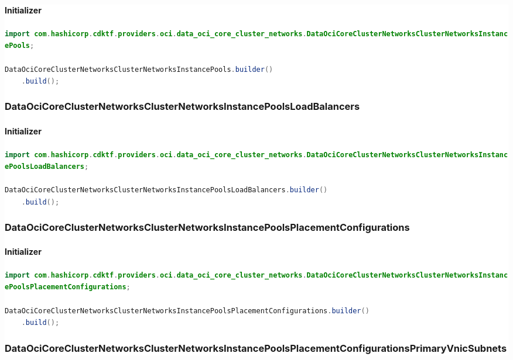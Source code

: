 #### Initializer <a name="Initializer" id="rhizo-co-terraform-provider-oci.dataOciCoreClusterNetworks.DataOciCoreClusterNetworksClusterNetworksInstancePools.Initializer"></a>

```java
import com.hashicorp.cdktf.providers.oci.data_oci_core_cluster_networks.DataOciCoreClusterNetworksClusterNetworksInstancePools;

DataOciCoreClusterNetworksClusterNetworksInstancePools.builder()
    .build();
```


### DataOciCoreClusterNetworksClusterNetworksInstancePoolsLoadBalancers <a name="DataOciCoreClusterNetworksClusterNetworksInstancePoolsLoadBalancers" id="rhizo-co-terraform-provider-oci.dataOciCoreClusterNetworks.DataOciCoreClusterNetworksClusterNetworksInstancePoolsLoadBalancers"></a>

#### Initializer <a name="Initializer" id="rhizo-co-terraform-provider-oci.dataOciCoreClusterNetworks.DataOciCoreClusterNetworksClusterNetworksInstancePoolsLoadBalancers.Initializer"></a>

```java
import com.hashicorp.cdktf.providers.oci.data_oci_core_cluster_networks.DataOciCoreClusterNetworksClusterNetworksInstancePoolsLoadBalancers;

DataOciCoreClusterNetworksClusterNetworksInstancePoolsLoadBalancers.builder()
    .build();
```


### DataOciCoreClusterNetworksClusterNetworksInstancePoolsPlacementConfigurations <a name="DataOciCoreClusterNetworksClusterNetworksInstancePoolsPlacementConfigurations" id="rhizo-co-terraform-provider-oci.dataOciCoreClusterNetworks.DataOciCoreClusterNetworksClusterNetworksInstancePoolsPlacementConfigurations"></a>

#### Initializer <a name="Initializer" id="rhizo-co-terraform-provider-oci.dataOciCoreClusterNetworks.DataOciCoreClusterNetworksClusterNetworksInstancePoolsPlacementConfigurations.Initializer"></a>

```java
import com.hashicorp.cdktf.providers.oci.data_oci_core_cluster_networks.DataOciCoreClusterNetworksClusterNetworksInstancePoolsPlacementConfigurations;

DataOciCoreClusterNetworksClusterNetworksInstancePoolsPlacementConfigurations.builder()
    .build();
```


### DataOciCoreClusterNetworksClusterNetworksInstancePoolsPlacementConfigurationsPrimaryVnicSubnets <a name="DataOciCoreClusterNetworksClusterNetworksInstancePoolsPlacementConfigurationsPrimaryVnicSubnets" id="rhizo-co-terraform-provider-oci.dataOciCoreClusterNetworks.DataOciCoreClusterNetworksClusterNetworksInstancePoolsPlacementConfigurationsPrimaryVnicSubnets"></a>
